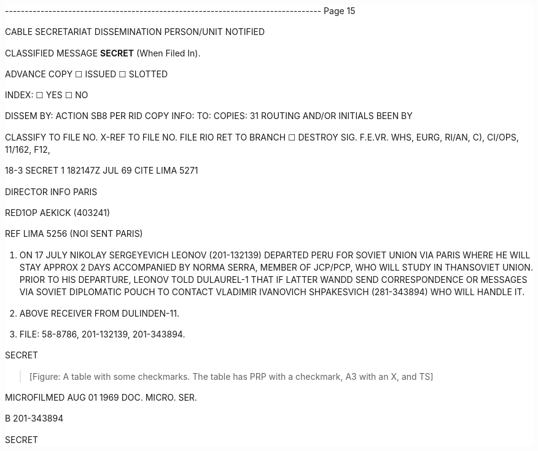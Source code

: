 
-------------------------------------------------------------------------------- Page 15

CABLE SECRETARIAT DISSEMINATION
PERSON/UNIT NOTIFIED

CLASSIFIED MESSAGE
**SECRET**
(When Filed In).

ADVANCE COPY ☐ ISSUED ☐ SLOTTED

INDEX: ☐ YES ☐ NO

DISSEM BY:
ACTION
SB8
PER
RID COPY
INFO:
TO: COPIES: 31
ROUTING AND/OR INITIALS BEEN BY

CLASSIFY TO FILE NO.
X-REF TO FILE NO.
FILE RIO RET TO BRANCH ☐ DESTROY SIG.
F.E.VR. WHS, EURG, RI/AN, C), CI/OPS, 11/162, F12,

18-3
SECRET 1 182147Z JUL 69 CITE LIMA 5271

DIRECTOR INFO PARIS

RED1OP AEKICK (403241)

REF LIMA 5256 (NOI SENT PARIS)

1. ON 17 JULY NIKOLAY SERGEYEVICH LEONOV (201-132139)
   DEPARTED PERU FOR SOVIET UNION VIA PARIS WHERE HE WILL STAY
   APPROX 2 DAYS ACCOMPANIED BY NORMA SERRA, MEMBER OF JCP/PCP,
   WHO WILL STUDY IN THANSOVIET UNION. PRIOR TO HIS DEPARTURE,
   LEONOV TOLD DULAUREL-1 THAT IF LATTER WANDD SEND CORRESPONDENCE
   OR MESSAGES VIA SOVIET DIPLOMATIC POUCH TO CONTACT VLADIMIR
   IVANOVICH SHPAKESVICH (281-343894) WHO WILL HANDLE IT.

2. ABOVE RECEIVER FROM DULINDEN-11.

3. FILE: 58-8786, 201-132139, 201-343894.

SECRET

> [Figure: A table with some checkmarks. The table has PRP with a checkmark, A3 with an X, and TS]

MICROFILMED
AUG 01 1969
DOC. MICRO. SER.

B 201-343894

SECRET
